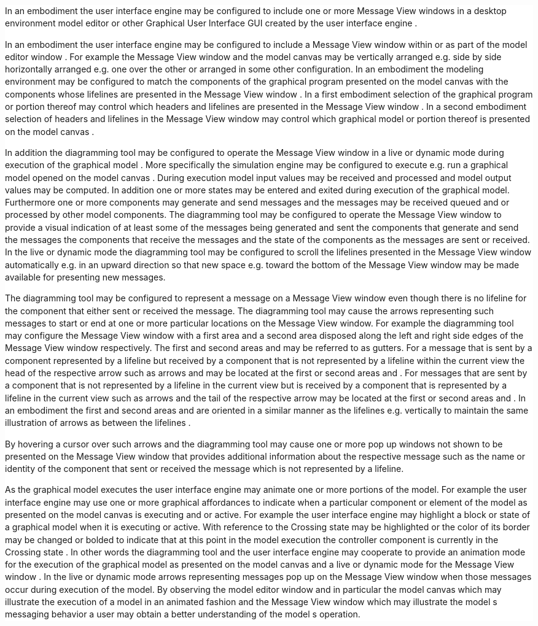 In an embodiment the user interface engine may be configured to include one or more Message View windows in a desktop environment model editor or other Graphical User Interface GUI created by the user interface engine .

In an embodiment the user interface engine may be configured to include a Message View window within or as part of the model editor window . For example the Message View window and the model canvas may be vertically arranged e.g. side by side horizontally arranged e.g. one over the other or arranged in some other configuration. In an embodiment the modeling environment may be configured to match the components of the graphical program presented on the model canvas with the components whose lifelines are presented in the Message View window . In a first embodiment selection of the graphical program or portion thereof may control which headers and lifelines are presented in the Message View window . In a second embodiment selection of headers and lifelines in the Message View window may control which graphical model or portion thereof is presented on the model canvas .

In addition the diagramming tool may be configured to operate the Message View window in a live or dynamic mode during execution of the graphical model . More specifically the simulation engine may be configured to execute e.g. run a graphical model opened on the model canvas . During execution model input values may be received and processed and model output values may be computed. In addition one or more states may be entered and exited during execution of the graphical model. Furthermore one or more components may generate and send messages and the messages may be received queued and or processed by other model components. The diagramming tool may be configured to operate the Message View window to provide a visual indication of at least some of the messages being generated and sent the components that generate and send the messages the components that receive the messages and the state of the components as the messages are sent or received. In the live or dynamic mode the diagramming tool may be configured to scroll the lifelines presented in the Message View window automatically e.g. in an upward direction so that new space e.g. toward the bottom of the Message View window may be made available for presenting new messages.

The diagramming tool may be configured to represent a message on a Message View window even though there is no lifeline for the component that either sent or received the message. The diagramming tool may cause the arrows representing such messages to start or end at one or more particular locations on the Message View window. For example the diagramming tool may configure the Message View window with a first area and a second area disposed along the left and right side edges of the Message View window respectively. The first and second areas and may be referred to as gutters. For a message that is sent by a component represented by a lifeline but received by a component that is not represented by a lifeline within the current view the head of the respective arrow such as arrows and may be located at the first or second areas and . For messages that are sent by a component that is not represented by a lifeline in the current view but is received by a component that is represented by a lifeline in the current view such as arrows and the tail of the respective arrow may be located at the first or second areas and . In an embodiment the first and second areas and are oriented in a similar manner as the lifelines e.g. vertically to maintain the same illustration of arrows as between the lifelines .

By hovering a cursor over such arrows and the diagramming tool may cause one or more pop up windows not shown to be presented on the Message View window that provides additional information about the respective message such as the name or identity of the component that sent or received the message which is not represented by a lifeline.

As the graphical model executes the user interface engine may animate one or more portions of the model. For example the user interface engine may use one or more graphical affordances to indicate when a particular component or element of the model as presented on the model canvas is executing and or active. For example the user interface engine may highlight a block or state of a graphical model when it is executing or active. With reference to the Crossing state may be highlighted or the color of its border may be changed or bolded to indicate that at this point in the model execution the controller component is currently in the Crossing state . In other words the diagramming tool and the user interface engine may cooperate to provide an animation mode for the execution of the graphical model as presented on the model canvas and a live or dynamic mode for the Message View window . In the live or dynamic mode arrows representing messages pop up on the Message View window when those messages occur during execution of the model. By observing the model editor window and in particular the model canvas which may illustrate the execution of a model in an animated fashion and the Message View window which may illustrate the model s messaging behavior a user may obtain a better understanding of the model s operation.
